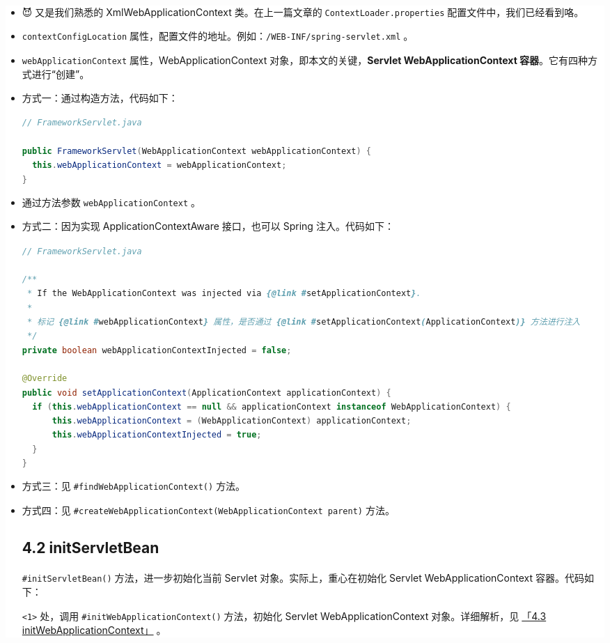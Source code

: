 - 😈 又是我们熟悉的 XmlWebApplicationContext 类。在上一篇文章的 `ContextLoader.properties` 配置文件中，我们已经看到咯。

- `contextConfigLocation` 属性，配置文件的地址。例如：`/WEB-INF/spring-servlet.xml` 。

- `webApplicationContext` 属性，WebApplicationContext 对象，即本文的关键，**Servlet WebApplicationContext 容器**。它有四种方式进行“创建”。

- 方式一：通过构造方法，代码如下：

  ```java
  // FrameworkServlet.java
  
  public FrameworkServlet(WebApplicationContext webApplicationContext) {
  	this.webApplicationContext = webApplicationContext;
  }
  ```

- 通过方法参数 `webApplicationContext` 。

- 方式二：因为实现 ApplicationContextAware 接口，也可以 Spring 注入。代码如下：

  ```java
  // FrameworkServlet.java
  
  /**
   * If the WebApplicationContext was injected via {@link #setApplicationContext}.
   *
   * 标记 {@link #webApplicationContext} 属性，是否通过 {@link #setApplicationContext(ApplicationContext)} 方法进行注入
   */
  private boolean webApplicationContextInjected = false;
  
  @Override
  public void setApplicationContext(ApplicationContext applicationContext) {
  	if (this.webApplicationContext == null && applicationContext instanceof WebApplicationContext) {
  		this.webApplicationContext = (WebApplicationContext) applicationContext;
  		this.webApplicationContextInjected = true;
  	}
  }
  ```

- 方式三：见 `#findWebApplicationContext()` 方法。

- 方式四：见 `#createWebApplicationContext(WebApplicationContext parent)` 方法。

  

  ## 4.2 initServletBean

  `#initServletBean()` 方法，进一步初始化当前 Servlet 对象。实际上，重心在初始化 Servlet WebApplicationContext 容器。代码如下：

  `<1>` 处，调用 `#initWebApplicationContext()` 方法，初始化 Servlet WebApplicationContext 对象。详细解析，见 [「4.3 initWebApplicationContext」](http://svip.iocoder.cn/Spring-MVC/context-init-Servlet-WebApplicationContext/#) 。

  
